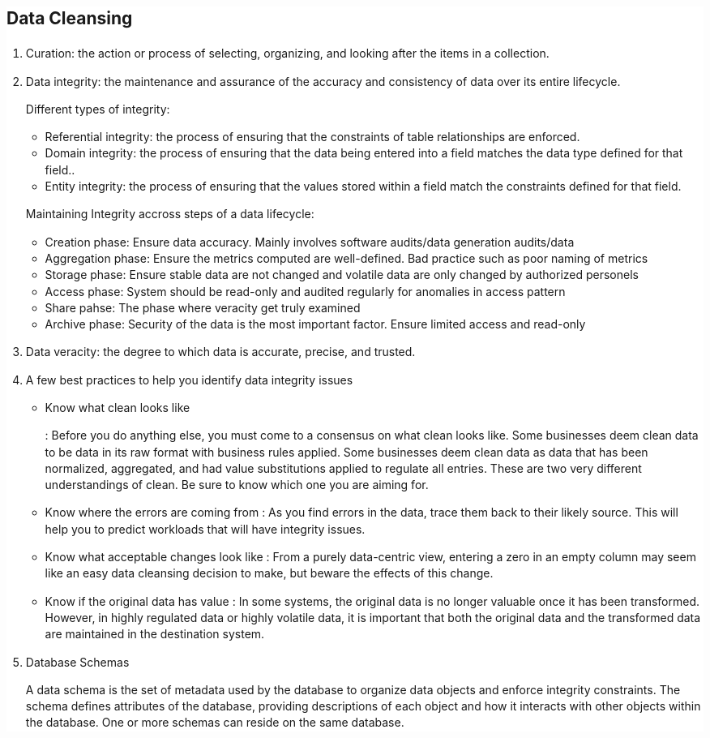 ## Data Cleansing
1. Curation: the action or process of selecting, organizing, and looking after the items in a collection.

2. Data integrity: the maintenance and assurance of the accuracy and consistency of data over its entire lifecycle.
   
	Different types of integrity:
	
	- Referential integrity: the process of ensuring that the constraints of table relationships are enforced.
	- Domain integrity: the process of ensuring that the data being entered into a field matches the data type defined for that field..
	- Entity integrity: the process of ensuring that the values stored within a field match the constraints defined for that field.
	
	Maintaining Integrity accross steps of a data lifecycle:
	- Creation phase: Ensure data accuracy. Mainly involves software audits/data generation audits/data
	- Aggregation phase: Ensure the metrics computed are well-defined. Bad practice such as poor naming of metrics
	- Storage phase: Ensure stable data are not changed and volatile data are only changed by authorized personels
	- Access phase: System should be read-only and audited regularly for anomalies in access pattern
	- Share pahse: The phase where veracity get truly examined
	- Archive phase: Security of the data is the most important factor. Ensure limited access and read-only

3. Data veracity: the degree to which data is accurate, precise, and trusted.

4. A few best practices to help you identify data integrity issues
	- Know what clean looks like

		: Before you do anything else, you must come to a consensus on what clean looks like. Some businesses deem clean data to be data in its raw format with business rules applied. Some businesses deem clean data as data that has been normalized, aggregated, and had value substitutions applied to regulate all entries. These are two very different understandings of clean. Be sure to know which one you are aiming for.
		
	- Know where the errors are coming from
		: As you find errors in the data, trace them back to their likely source. This will help you to predict workloads that will have integrity issues. 
		
	- Know what acceptable changes look like
		: From a purely data-centric view, entering a zero in an empty column may seem like an easy data cleansing decision to make, but beware the effects of this change.
		
	- Know if the original data has value
		: In some systems, the original data is no longer valuable once it has been transformed. However, in highly regulated data or highly volatile data, it is important that both the original data and the transformed data are maintained in the destination system.
		
5. Database Schemas

	A data schema is the set of metadata used by the database to organize data objects and enforce integrity constraints. The schema defines attributes of the database, providing descriptions of each object and how it interacts with other objects within the database. One or more schemas can reside on the same database.
	